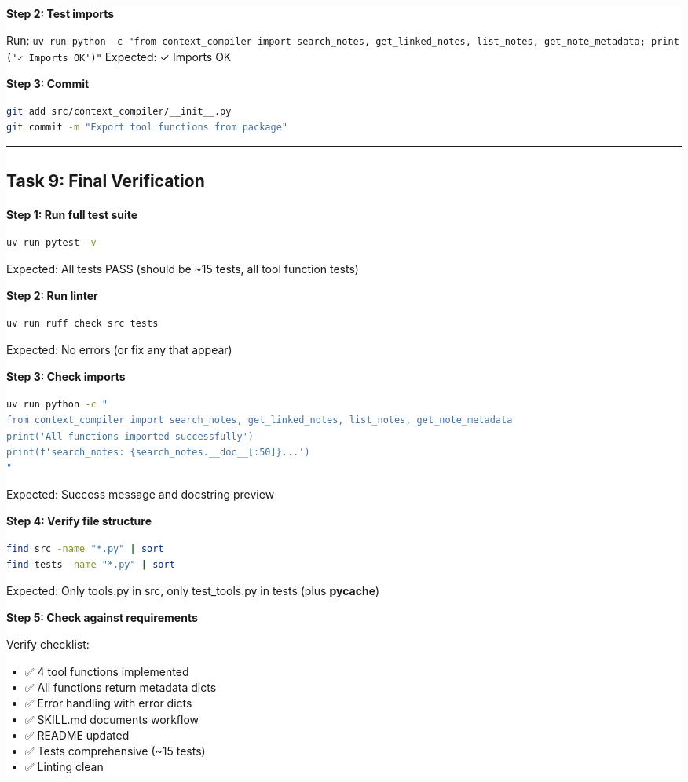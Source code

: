 **Step 2: Test imports**

Run: `uv run python -c "from context_compiler import search_notes, get_linked_notes, list_notes, get_note_metadata; print('✓ Imports OK')"`
Expected: ✓ Imports OK

**Step 3: Commit**

```bash
git add src/context_compiler/__init__.py
git commit -m "Export tool functions from package"
```

---

## Task 9: Final Verification

**Step 1: Run full test suite**

```bash
uv run pytest -v
```

Expected: All tests PASS (should be ~15 tests, all tool function tests)

**Step 2: Run linter**

```bash
uv run ruff check src tests
```

Expected: No errors (or fix any that appear)

**Step 3: Check imports**

```bash
uv run python -c "
from context_compiler import search_notes, get_linked_notes, list_notes, get_note_metadata
print('All functions imported successfully')
print(f'search_notes: {search_notes.__doc__[:50]}...')
"
```

Expected: Success message and docstring preview

**Step 4: Verify file structure**

```bash
find src -name "*.py" | sort
find tests -name "*.py" | sort
```

Expected: Only tools.py in src, only test_tools.py in tests (plus __pycache__)

**Step 5: Check against requirements**

Verify checklist:
- ✅ 4 tool functions implemented
- ✅ All functions return metadata dicts
- ✅ Error handling with error dicts
- ✅ SKILL.md documents workflow
- ✅ README updated
- ✅ Tests comprehensive (~15 tests)
- ✅ Linting clean
